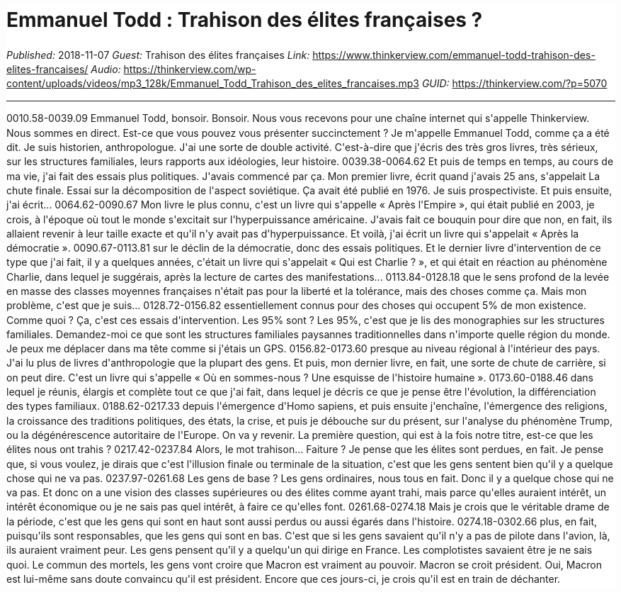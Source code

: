 # Emmanuel Todd : Trahison des élites françaises ?

*Published:* 2018-11-07
*Guest:* Trahison des élites françaises
*Link:* https://www.thinkerview.com/emmanuel-todd-trahison-des-elites-francaises/
*Audio:* https://thinkerview.com/wp-content/uploads/videos/mp3_128k/Emmanuel_Todd_Trahison_des_elites_francaises.mp3
*GUID:* https://thinkerview.com/?p=5070

---

0010.58-0039.09   Emmanuel Todd, bonsoir. Bonsoir. Nous vous recevons pour une chaîne internet qui s'appelle Thinkerview. Nous sommes en direct. Est-ce que vous pouvez vous présenter succinctement ? Je m'appelle Emmanuel Todd, comme ça a été dit. Je suis historien, anthropologue. J'ai une sorte de double activité. C'est-à-dire que j'écris des très gros livres, très sérieux, sur les structures familiales, leurs rapports aux idéologies, leur histoire.
0039.38-0064.62   Et puis de temps en temps, au cours de ma vie, j'ai fait des essais plus politiques. J'avais commencé par ça. Mon premier livre, écrit quand j'avais 25 ans, s'appelait La chute finale. Essai sur la décomposition de l'aspect soviétique. Ça avait été publié en 1976. Je suis prospectiviste. Et puis ensuite, j'ai écrit...
0064.62-0090.67   Mon livre le plus connu, c'est un livre qui s'appelle « Après l'Empire », qui était publié en 2003, je crois, à l'époque où tout le monde s'excitait sur l'hyperpuissance américaine. J'avais fait ce bouquin pour dire que non, en fait, ils allaient revenir à leur taille exacte et qu'il n'y avait pas d'hyperpuissance. Et voilà, j'ai écrit un livre qui s'appelait « Après la démocratie ».
0090.67-0113.81   sur le déclin de la démocratie, donc des essais politiques. Et le dernier livre d'intervention de ce type que j'ai fait, il y a quelques années, c'était un livre qui s'appelait « Qui est Charlie ? », et qui était en réaction au phénomène Charlie, dans lequel je suggérais, après la lecture de cartes des manifestations...
0113.84-0128.18   que le sens profond de la levée en masse des classes moyennes françaises n'était pas pour la liberté et la tolérance, mais des choses comme ça. Mais mon problème, c'est que je suis...
0128.72-0156.82   essentiellement connus pour des choses qui occupent 5% de mon existence. Comme quoi ? Ça, c'est ces essais d'intervention. Les 95% sont ? Les 95%, c'est que je lis des monographies sur les structures familiales. Demandez-moi ce que sont les structures familiales paysannes traditionnelles dans n'importe quelle région du monde. Je peux me déplacer dans ma tête comme si j'étais un GPS.
0156.82-0173.60   presque au niveau régional à l'intérieur des pays. J'ai lu plus de livres d'anthropologie que la plupart des gens. Et puis, mon dernier livre, en fait, une sorte de chute de carrière, si on peut dire. C'est un livre qui s'appelle « Où en sommes-nous ? Une esquisse de l'histoire humaine ».
0173.60-0188.46   dans lequel je réunis, élargis et complète tout ce que j'ai fait, dans lequel je décris ce que je pense être l'évolution, la différenciation des types familiaux.
0188.62-0217.33   depuis l'émergence d'Homo sapiens, et puis ensuite j'enchaîne, l'émergence des religions, la croissance des traditions politiques, des états, la crise, et puis je débouche sur du présent, sur l'analyse du phénomène Trump, ou la dégénérescence autoritaire de l'Europe. On va y revenir. La première question, qui est à la fois notre titre, est-ce que les élites nous ont trahis ?
0217.42-0237.84   Alors, le mot trahison... Faiture ? Je pense que les élites sont perdues, en fait. Je pense que, si vous voulez, je dirais que c'est l'illusion finale ou terminale de la situation, c'est que les gens sentent bien qu'il y a quelque chose qui ne va pas.
0237.97-0261.68   Les gens de base ? Les gens ordinaires, nous tous en fait. Donc il y a quelque chose qui ne va pas. Et donc on a une vision des classes supérieures ou des élites comme ayant trahi, mais parce qu'elles auraient intérêt, un intérêt économique ou je ne sais pas quel intérêt, à faire ce qu'elles font.
0261.68-0274.18   Mais je crois que le véritable drame de la période, c'est que les gens qui sont en haut sont aussi perdus ou aussi égarés dans l'histoire.
0274.18-0302.66   plus, en fait, puisqu'ils sont responsables, que les gens qui sont en bas. C'est que si les gens savaient qu'il n'y a pas de pilote dans l'avion, là, ils auraient vraiment peur. Les gens pensent qu'il y a quelqu'un qui dirige en France. Les complotistes savaient être je ne sais quoi. Le commun des mortels, les gens vont croire que Macron est vraiment au pouvoir. Macron se croit président. Oui, Macron est lui-même sans doute convaincu qu'il est président. Encore que ces jours-ci, je crois qu'il est en train de déchanter.